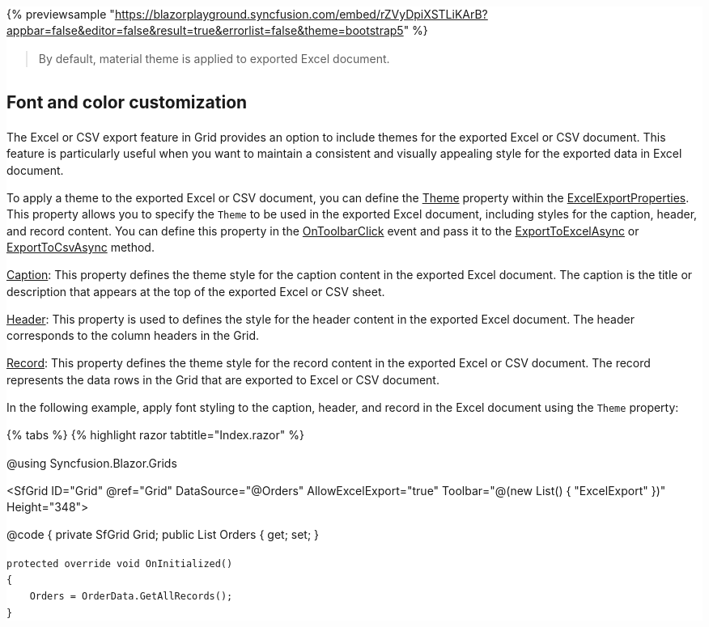 {% previewsample "https://blazorplayground.syncfusion.com/embed/rZVyDpiXSTLiKArB?appbar=false&editor=false&result=true&errorlist=false&theme=bootstrap5" %}

> By default, material theme is applied to exported Excel document.

## Font and color customization

The Excel or CSV export feature in Grid provides an option to include themes for the exported Excel or CSV document. This feature is particularly useful when you want to maintain a consistent and visually appealing style for the exported data in Excel document.

To apply a theme to the exported Excel or CSV document, you can define the [Theme](https://help.syncfusion.com/cr/blazor/Syncfusion.Blazor.Grids.ExcelExportProperties.html#Syncfusion_Blazor_Grids_ExcelExportProperties_Theme) property within the [ExcelExportProperties](https://help.syncfusion.com/cr/blazor/Syncfusion.Blazor.Grids.ExcelExportProperties.html). This property allows you to specify the `Theme` to be used in the exported Excel document, including styles for the caption, header, and record content. You can define this property in the [OnToolbarClick](https://help.syncfusion.com/cr/blazor/Syncfusion.Blazor.Grids.GridEvents-1.html#Syncfusion_Blazor_Grids_GridEvents_1_OnToolbarClick) event and pass it to the [ExportToExcelAsync](https://help.syncfusion.com/cr/blazor/Syncfusion.Blazor.Grids.SfGrid-1.html#Syncfusion_Blazor_Grids_SfGrid_1_ExportToExcelAsync_Syncfusion_Blazor_Grids_ExcelExportProperties_) or [ExportToCsvAsync](https://help.syncfusion.com/cr/blazor/Syncfusion.Blazor.Grids.SfGrid-1.html#Syncfusion_Blazor_Grids_SfGrid_1_ExportToCsvAsync_Syncfusion_Blazor_Grids_ExcelExportProperties_) method.

[Caption](https://help.syncfusion.com/cr/blazor/Syncfusion.Blazor.Grids.ExcelTheme.html#Syncfusion_Blazor_Grids_ExcelTheme_Caption): This property defines the theme style for the caption content in the exported Excel document. The caption is the title or description that appears at the top of the exported Excel or CSV sheet.

[Header](https://help.syncfusion.com/cr/blazor/Syncfusion.Blazor.Grids.ExcelTheme.html#Syncfusion_Blazor_Grids_ExcelTheme_Header): This property is used to defines the style for the header content in the exported Excel document. The header corresponds to the column headers in the Grid.

[Record](https://help.syncfusion.com/cr/blazor/Syncfusion.Blazor.Grids.ExcelTheme.html#Syncfusion_Blazor_Grids_ExcelTheme_Record): This property defines the theme style for the record content in the exported Excel or CSV document. The record represents the data rows in the Grid that are exported to Excel or CSV document.

In the following example, apply font styling to the caption, header, and record in the Excel document using the `Theme` property:

{% tabs %}
{% highlight razor tabtitle="Index.razor" %}

@using Syncfusion.Blazor.Grids

<SfGrid ID="Grid" @ref="Grid" DataSource="@Orders" AllowExcelExport="true" Toolbar="@(new List<string>() { "ExcelExport" })" Height="348">
    <GridEvents OnToolbarClick="ToolbarClickHandler" TValue="OrderData"></GridEvents>
    <GridColumns>
        <GridColumn Field=@nameof(OrderData.OrderID) HeaderText="Order ID" TextAlign="TextAlign.Right" Width="120" IsPrimaryKey="true" />
        <GridColumn Field=@nameof(OrderData.CustomerID) HeaderText="Customer Name" Width="150" />
        <GridColumn Field=@nameof(OrderData.Freight) HeaderText="Freight" Format="C2" TextAlign="TextAlign.Right" Width="120" />
        <GridColumn Field=@nameof(OrderData.ShipCity) HeaderText="Ship City" Width="150" />
        <GridColumn Field=@nameof(OrderData.ShipName) HeaderText="Ship Name" Width="150" />
    </GridColumns>
</SfGrid>

@code {
    private SfGrid<OrderData> Grid;
    public List<OrderData> Orders { get; set; }

    protected override void OnInitialized()
    {
        Orders = OrderData.GetAllRecords();
    }

